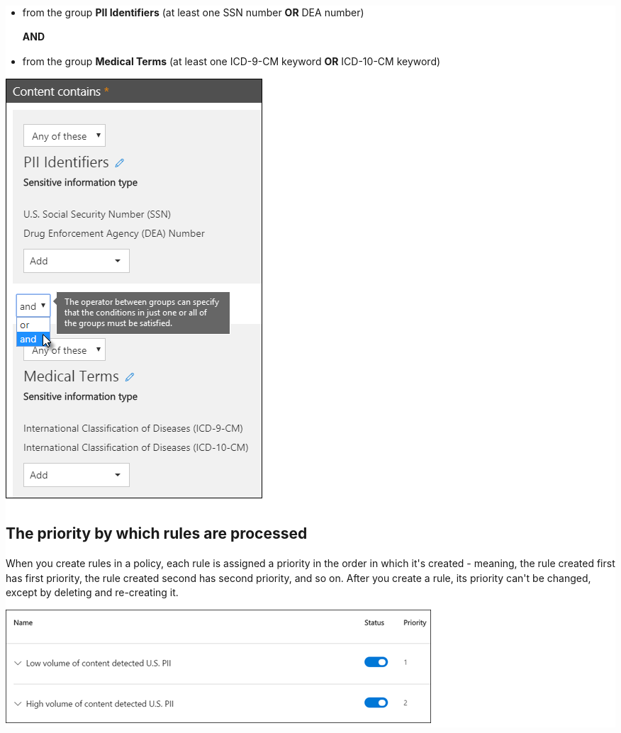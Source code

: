 - from the group **PII Identifiers** (at least one SSN number **OR** DEA number) 
    
    **AND**
    
- from the group **Medical Terms** (at least one ICD-9-CM keyword **OR** ICD-10-CM keyword) 
    
![Groups showing the operator between groups](media/354aa77f-569c-4847-9dfe-605ee2bb28d1.png)
  
## The priority by which rules are processed
<a name="priority"> </a>

When you create rules in a policy, each rule is assigned a priority in the order in which it's created - meaning, the rule created first has first priority, the rule created second has second priority, and so on. After you create a rule, its priority can't be changed, except by deleting and re-creating it.
  
![Rules in priority order](media/f7dc06bf-bc6f-485c-bcdb-606edbcf6565.png)
  